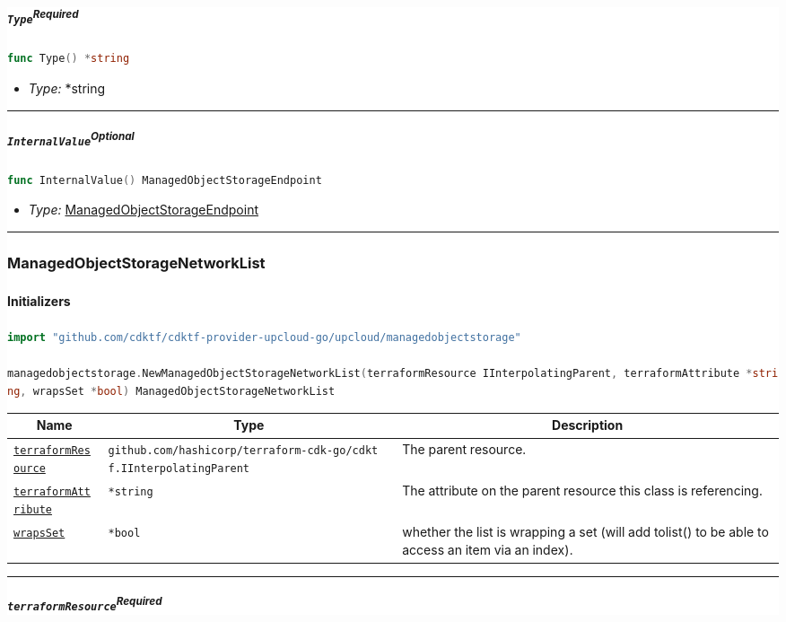 ##### `Type`<sup>Required</sup> <a name="Type" id="@cdktf/provider-upcloud.managedObjectStorage.ManagedObjectStorageEndpointOutputReference.property.type"></a>

```go
func Type() *string
```

- *Type:* *string

---

##### `InternalValue`<sup>Optional</sup> <a name="InternalValue" id="@cdktf/provider-upcloud.managedObjectStorage.ManagedObjectStorageEndpointOutputReference.property.internalValue"></a>

```go
func InternalValue() ManagedObjectStorageEndpoint
```

- *Type:* <a href="#@cdktf/provider-upcloud.managedObjectStorage.ManagedObjectStorageEndpoint">ManagedObjectStorageEndpoint</a>

---


### ManagedObjectStorageNetworkList <a name="ManagedObjectStorageNetworkList" id="@cdktf/provider-upcloud.managedObjectStorage.ManagedObjectStorageNetworkList"></a>

#### Initializers <a name="Initializers" id="@cdktf/provider-upcloud.managedObjectStorage.ManagedObjectStorageNetworkList.Initializer"></a>

```go
import "github.com/cdktf/cdktf-provider-upcloud-go/upcloud/managedobjectstorage"

managedobjectstorage.NewManagedObjectStorageNetworkList(terraformResource IInterpolatingParent, terraformAttribute *string, wrapsSet *bool) ManagedObjectStorageNetworkList
```

| **Name** | **Type** | **Description** |
| --- | --- | --- |
| <code><a href="#@cdktf/provider-upcloud.managedObjectStorage.ManagedObjectStorageNetworkList.Initializer.parameter.terraformResource">terraformResource</a></code> | <code>github.com/hashicorp/terraform-cdk-go/cdktf.IInterpolatingParent</code> | The parent resource. |
| <code><a href="#@cdktf/provider-upcloud.managedObjectStorage.ManagedObjectStorageNetworkList.Initializer.parameter.terraformAttribute">terraformAttribute</a></code> | <code>*string</code> | The attribute on the parent resource this class is referencing. |
| <code><a href="#@cdktf/provider-upcloud.managedObjectStorage.ManagedObjectStorageNetworkList.Initializer.parameter.wrapsSet">wrapsSet</a></code> | <code>*bool</code> | whether the list is wrapping a set (will add tolist() to be able to access an item via an index). |

---

##### `terraformResource`<sup>Required</sup> <a name="terraformResource" id="@cdktf/provider-upcloud.managedObjectStorage.ManagedObjectStorageNetworkList.Initializer.parameter.terraformResource"></a>
